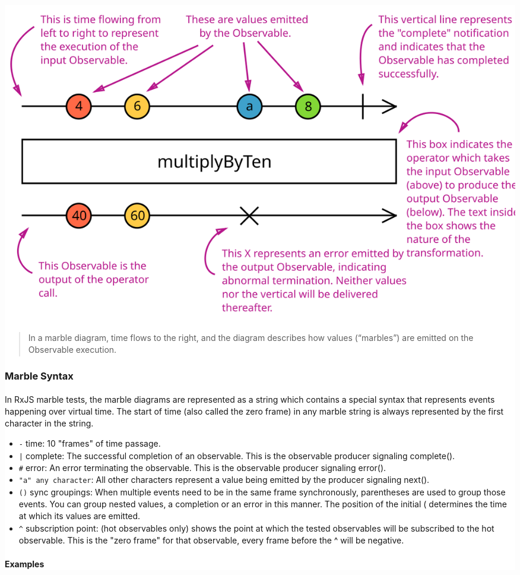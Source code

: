 ![Marble Diagram Anatomy](./marble-diagram-anatomy.svg)

> In a marble diagram, time flows to the right, and the diagram describes how values (“marbles”) are emitted on the Observable execution.

### Marble Syntax

In RxJS marble tests, the marble diagrams are represented as a string which contains a special syntax that represents events happening over virtual time. The start of time (also called the zero frame) in any marble string is always represented by the first character in the string.

- `-` time: 10 "frames" of time passage.
- `|` complete: The successful completion of an observable. This is the observable producer signaling complete().
- `#` error: An error terminating the observable. This is the observable producer signaling error().
- `"a" any character`: All other characters represent a value being emitted by the producer signaling next().
- `()` sync groupings: When multiple events need to be in the same frame synchronously, parentheses are used to group those events. You can group nested values, a completion or an error in this manner. The position of the initial ( determines the time at which its values are emitted.
- `^` subscription point: (hot observables only) shows the point at which the tested observables will be subscribed to the hot observable. This is the "zero frame" for that observable, every frame before the ^ will be negative.

#### Examples
